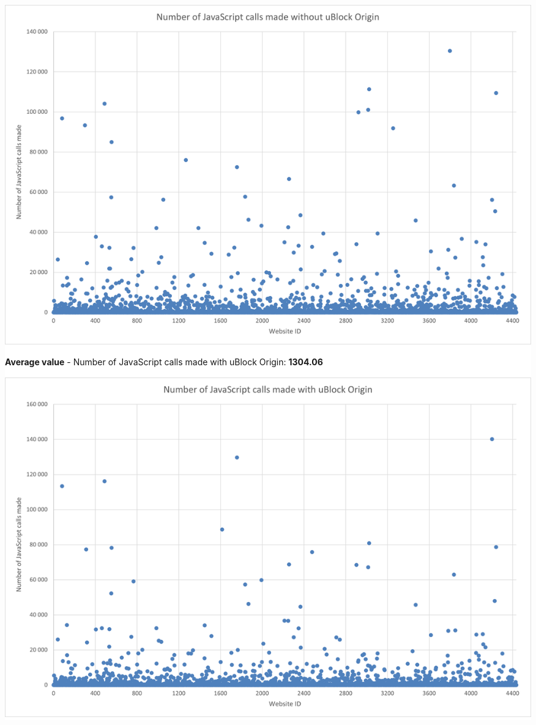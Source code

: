 ![image](crawling_results/JScalls_without_uBlock_opensource.png)

**Average value** - Number of JavaScript calls made with uBlock Origin: **1304.06**

![image](crawling_results/JScalls_with_uBlock_opensource.png)
